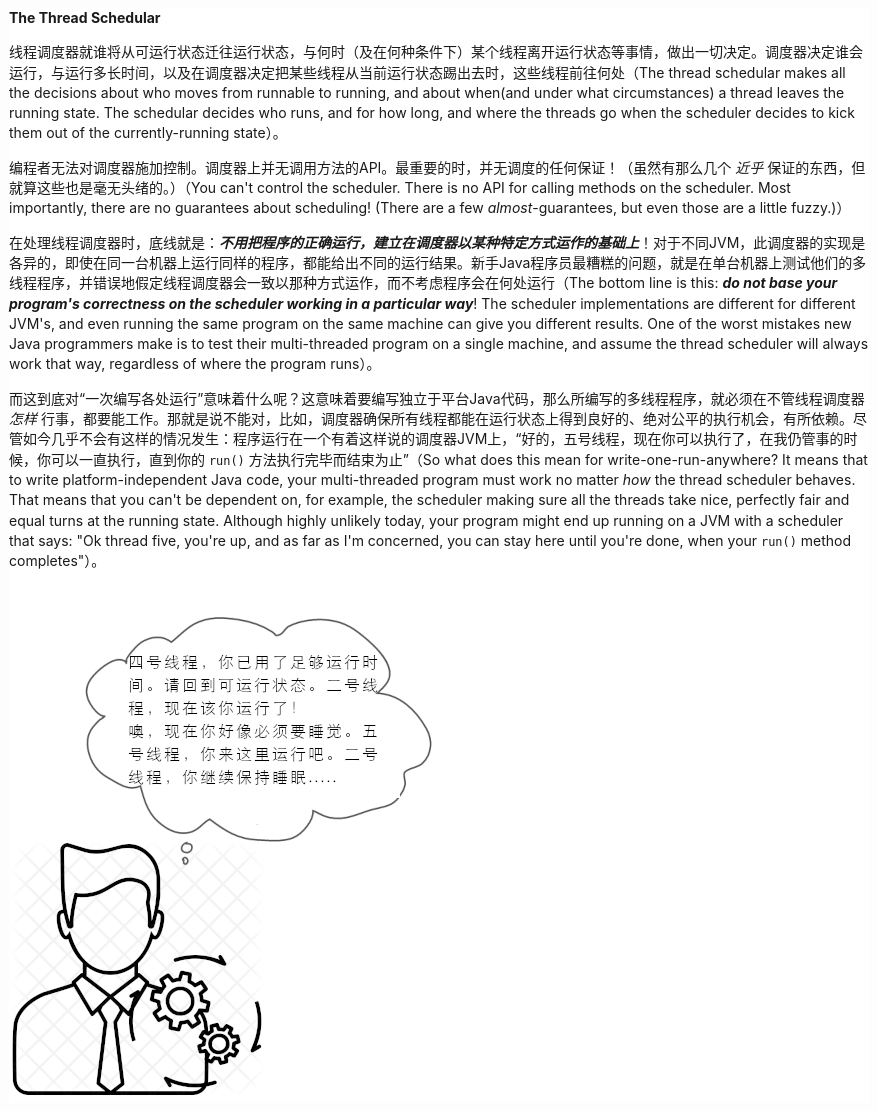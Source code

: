 **The Thread Schedular**

线程调度器就谁将从可运行状态迁往运行状态，与何时（及在何种条件下）某个线程离开运行状态等事情，做出一切决定。调度器决定谁会运行，与运行多长时间，以及在调度器决定把某些线程从当前运行状态踢出去时，这些线程前往何处（The thread schedular makes all the decisions about who moves from runnable to running, and about when(and under what circumstances) a thread leaves the running state. The schedular decides who runs, and for how long, and where the threads go when the scheduler decides to kick them out of the currently-running state）。

编程者无法对调度器施加控制。调度器上并无调用方法的API。最重要的时，并无调度的任何保证！（虽然有那么几个 *近乎* 保证的东西，但就算这些也是毫无头绪的。）（You can't control the scheduler. There is no API for calling methods on the scheduler. Most importantly, there are no guarantees about scheduling! (There are a few *almost*-guarantees, but even those are a little fuzzy.)）

在处理线程调度器时，底线就是：***不用把程序的正确运行，建立在调度器以某种特定方式运作的基础上***！对于不同JVM，此调度器的实现是各异的，即使在同一台机器上运行同样的程序，都能给出不同的运行结果。新手Java程序员最糟糕的问题，就是在单台机器上测试他们的多线程程序，并错误地假定线程调度器会一致以那种方式运作，而不考虑程序会在何处运行（The bottom line is this: ***do not base your program's correctness on the scheduler working in a particular way***! The scheduler implementations are different for different JVM's, and even running the same program on the same machine can give you different results. One of the worst mistakes new Java programmers make is to test their multi-threaded program on a single machine, and assume the thread scheduler will always work that way, regardless of where the program runs）。

而这到底对“一次编写各处运行”意味着什么呢？这意味着要编写独立于平台Java代码，那么所编写的多线程程序，就必须在不管线程调度器 *怎样* 行事，都要能工作。那就是说不能对，比如，调度器确保所有线程都能在运行状态上得到良好的、绝对公平的执行机会，有所依赖。尽管如今几乎不会有这样的情况发生：程序运行在一个有着这样说的调度器JVM上，“好的，五号线程，现在你可以执行了，在我仍管事的时候，你可以一直执行，直到你的 `run()` 方法执行完毕而结束为止”（So what does this mean for write-one-run-anywhere? It means that to write platform-independent Java code, your multi-threaded program must work no matter *how* the thread scheduler behaves. That means that you can't be dependent on, for example, the scheduler making sure all the threads take nice, perfectly fair and equal turns at the running state. Although highly unlikely today, your program might end up running on a JVM with a scheduler that says: "Ok thread five, you're up, and as far as I'm concerned, you can stay here until you're done, when your `run()` method completes"）。

![工作中的线程调度器](images/Ch15_38.png)
